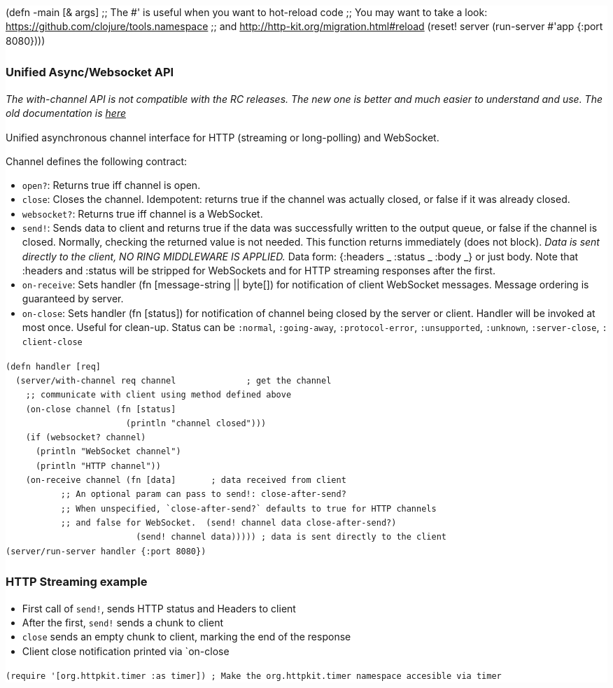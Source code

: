 (defn -main [& args]
  ;; The #' is useful when you want to hot-reload code
  ;; You may want to take a look: https://github.com/clojure/tools.namespace
  ;; and http://http-kit.org/migration.html#reload
  (reset! server (run-server #'app {:port 8080})))

### Unified Async/Websocket API

*The with-channel API is not compatible with the RC releases. The new one is better and much easier to understand and use. The old documentation is [here](http://www.http-kit.org/server_old.html)*

Unified asynchronous channel interface for HTTP (streaming or long-polling) and WebSocket.

Channel defines the following contract:

   * `open?`: Returns true iff channel is open.
   * `close`: Closes the channel. Idempotent: returns true if the channel was actually closed, or false if it was already closed.
   * `websocket?`: Returns true iff channel is a WebSocket.
   * `send!`: Sends data to client and returns true if the data was successfully written to the output queue, or false if the channel is closed. Normally, checking the returned value is not needed. This function returns immediately (does not block).   *Data is sent directly to the client, NO RING MIDDLEWARE IS APPLIED.* Data form: {:headers _ :status _ :body _} or just body. Note that :headers and :status will be stripped for WebSockets and for HTTP streaming responses after the first.
   * `on-receive`: Sets handler (fn [message-string || byte[]) for notification of client WebSocket messages. Message ordering is guaranteed by server.
   * `on-close`: Sets handler (fn [status]) for notification of channel being closed by the server or client. Handler will be invoked at most once. Useful for clean-up. Status can be `:normal`, `:going-away`, `:protocol-error`, `:unsupported`, `:unknown`, `:server-close`, `:client-close`

    (defn handler [req]
      (server/with-channel req channel              ; get the channel
        ;; communicate with client using method defined above
        (on-close channel (fn [status]
                            (println "channel closed")))
        (if (websocket? channel)
          (println "WebSocket channel")
          (println "HTTP channel"))
        (on-receive channel (fn [data]       ; data received from client
               ;; An optional param can pass to send!: close-after-send?
               ;; When unspecified, `close-after-send?` defaults to true for HTTP channels
               ;; and false for WebSocket.  (send! channel data close-after-send?)
                              (send! channel data))))) ; data is sent directly to the client
    (server/run-server handler {:port 8080})

### HTTP Streaming example

   * First call of `send!`, sends HTTP status and Headers to client
   * After the first, `send!` sends a chunk to client
   * `close` sends an empty chunk to client, marking the end of the response
   * Client close notification printed via `on-close
    

    (require '[org.httpkit.timer :as timer]) ; Make the org.httpkit.timer namespace accesible via timer


[CHANGELOG]: https://github.com/http-kit/http-kit/releases
[@shenfeng]: https://github.com/shenfeng
[@ptaoussanis]: https://github.com/ptaoussanis